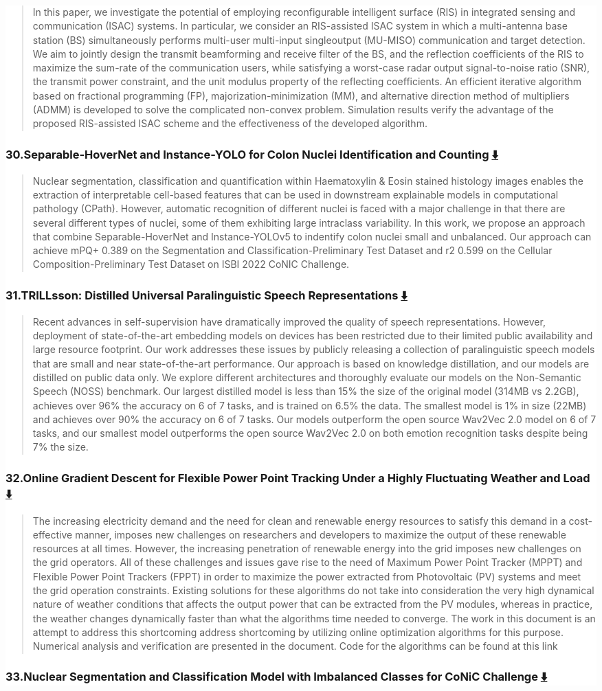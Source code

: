 >  In this paper, we investigate the potential of employing reconfigurable intelligent surface (RIS) in integrated sensing and communication (ISAC) systems. In particular, we consider an RIS-assisted ISAC system in which a multi-antenna base station (BS) simultaneously performs multi-user multi-input singleoutput (MU-MISO) communication and target detection. We aim to jointly design the transmit beamforming and receive filter of the BS, and the reflection coefficients of the RIS to maximize the sum-rate of the communication users, while satisfying a worst-case radar output signal-to-noise ratio (SNR), the transmit power constraint, and the unit modulus property of the reflecting coefficients. An efficient iterative algorithm based on fractional programming (FP), majorization-minimization (MM), and alternative direction method of multipliers (ADMM) is developed to solve the complicated non-convex problem. Simulation results verify the advantage of the proposed RIS-assisted ISAC scheme and the effectiveness of the developed algorithm.      
### 30.Separable-HoverNet and Instance-YOLO for Colon Nuclei Identification and Counting  [ :arrow_down: ](https://arxiv.org/pdf/2203.00262.pdf)
>  Nuclear segmentation, classification and quantification within Haematoxylin &amp; Eosin stained histology images enables the extraction of interpretable cell-based features that can be used in downstream explainable models in computational pathology (CPath). However, automatic recognition of different nuclei is faced with a major challenge in that there are several different types of nuclei, some of them exhibiting large intraclass variability. In this work, we propose an approach that combine Separable-HoverNet and Instance-YOLOv5 to indentify colon nuclei small and unbalanced. Our approach can achieve mPQ+ 0.389 on the Segmentation and Classification-Preliminary Test Dataset and r2 0.599 on the Cellular Composition-Preliminary Test Dataset on ISBI 2022 CoNIC Challenge.      
### 31.TRILLsson: Distilled Universal Paralinguistic Speech Representations  [ :arrow_down: ](https://arxiv.org/pdf/2203.00236.pdf)
>  Recent advances in self-supervision have dramatically improved the quality of speech representations. However, deployment of state-of-the-art embedding models on devices has been restricted due to their limited public availability and large resource footprint. Our work addresses these issues by publicly releasing a collection of paralinguistic speech models that are small and near state-of-the-art performance. Our approach is based on knowledge distillation, and our models are distilled on public data only. We explore different architectures and thoroughly evaluate our models on the Non-Semantic Speech (NOSS) benchmark. Our largest distilled model is less than 15% the size of the original model (314MB vs 2.2GB), achieves over 96% the accuracy on 6 of 7 tasks, and is trained on 6.5% the data. The smallest model is 1% in size (22MB) and achieves over 90% the accuracy on 6 of 7 tasks. Our models outperform the open source Wav2Vec 2.0 model on 6 of 7 tasks, and our smallest model outperforms the open source Wav2Vec 2.0 on both emotion recognition tasks despite being 7% the size.      
### 32.Online Gradient Descent for Flexible Power Point Tracking Under a Highly Fluctuating Weather and Load  [ :arrow_down: ](https://arxiv.org/pdf/2203.00197.pdf)
>  The increasing electricity demand and the need for clean and renewable energy resources to satisfy this demand in a cost-effective manner, imposes new challenges on researchers and developers to maximize the output of these renewable resources at all times. However, the increasing penetration of renewable energy into the grid imposes new challenges on the grid operators. All of these challenges and issues gave rise to the need of Maximum Power Point Tracker (MPPT) and Flexible Power Point Trackers (FPPT) in order to maximize the power extracted from Photovoltaic (PV) systems and meet the grid operation constraints. Existing solutions for these algorithms do not take into consideration the very high dynamical nature of weather conditions that affects the output power that can be extracted from the PV modules, whereas in practice, the weather changes dynamically faster than what the algorithms time needed to converge. The work in this document is an attempt to address this shortcoming address shortcoming by utilizing online optimization algorithms for this purpose. Numerical analysis and verification are presented in the document. Code for the algorithms can be found at this link      
### 33.Nuclear Segmentation and Classification Model with Imbalanced Classes for CoNiC Challenge  [ :arrow_down: ](https://arxiv.org/pdf/2203.00171.pdf)